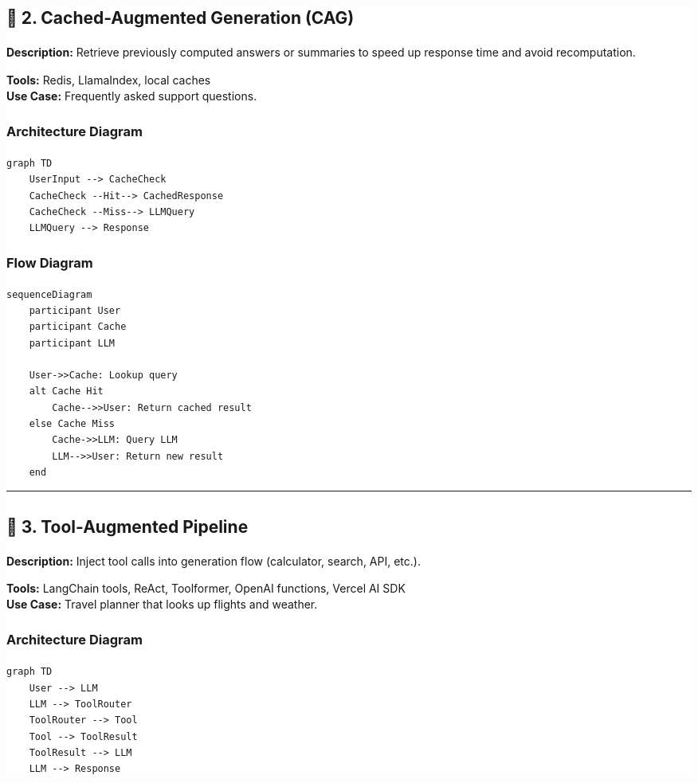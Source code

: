 ## 🧠 2. Cached-Augmented Generation (CAG)

**Description:** Retrieve previously computed answers or summaries to speed up response time and avoid recomputation.

**Tools:** Redis, LlamaIndex, local caches  
**Use Case:** Frequently asked support questions.

### Architecture Diagram

```mermaid
graph TD
    UserInput --> CacheCheck
    CacheCheck --Hit--> CachedResponse
    CacheCheck --Miss--> LLMQuery
    LLMQuery --> Response
```

### Flow Diagram

```mermaid
sequenceDiagram
    participant User
    participant Cache
    participant LLM

    User->>Cache: Lookup query
    alt Cache Hit
        Cache-->>User: Return cached result
    else Cache Miss
        Cache->>LLM: Query LLM
        LLM-->>User: Return new result
    end
```

---

## 🤖 3. Tool-Augmented Pipeline

**Description:** Inject tool calls into generation flow (calculator, search, API, etc.).

**Tools:** LangChain tools, ReAct, Toolformer, OpenAI functions, Vercel AI SDK  
**Use Case:** Travel planner that looks up flights and weather.

### Architecture Diagram

```mermaid
graph TD
    User --> LLM
    LLM --> ToolRouter
    ToolRouter --> Tool
    Tool --> ToolResult
    ToolResult --> LLM
    LLM --> Response
```

